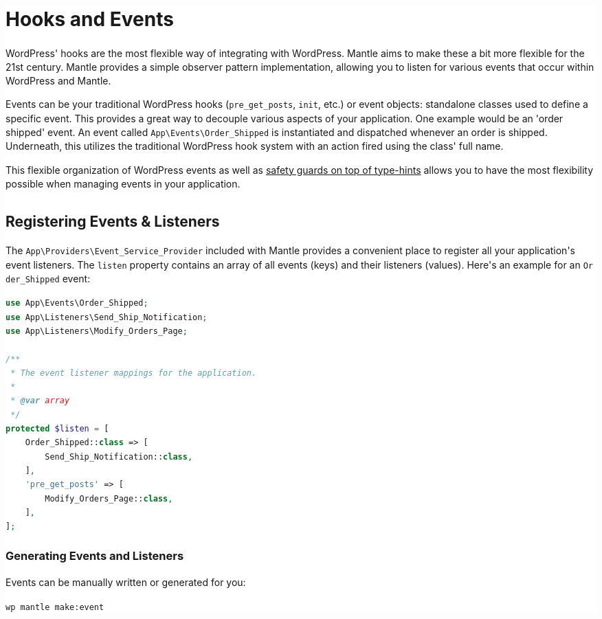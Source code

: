 # Hooks and Events

WordPress' hooks are the most flexible way of integrating with WordPress. Mantle
aims to make these a bit more flexible for the 21st century. Mantle provides a
simple observer pattern implementation, allowing you to listen for various
events that occur within WordPress and Mantle.

Events can be your traditional WordPress hooks (`pre_get_posts`, `init`, etc.)
or event objects: standalone classes used to define a specific event. This
provides a great way to decouple various aspects of your application. One
example would be an 'order shipped' event. An event called
`App\Events\Order_Shipped` is instantiated and dispatched whenever an order is
shipped. Underneath, this utilizes the traditional WordPress hook system with an
action fired using the class' full name.

This flexible organization of WordPress events as well as [safety guards on top
of type-hints](#using-hooks-safely-with-type-hint-declarations) allows you to
have the most flexibility possible when managing events in your application.

## Registering Events & Listeners

The `App\Providers\Event_Service_Provider` included with Mantle provides a
convenient place to register all your application's event listeners. The
`listen` property contains an array of all events (keys) and their listeners
(values). Here's an example for an `Order_Shipped` event:

```php
use App\Events\Order_Shipped;
use App\Listeners\Send_Ship_Notification;
use App\Listeners\Modify_Orders_Page;

/**
 * The event listener mappings for the application.
 *
 * @var array
 */
protected $listen = [
	Order_Shipped::class => [
		Send_Ship_Notification::class,
	],
	'pre_get_posts' => [
		Modify_Orders_Page::class,
	],
];
```

### Generating Events and Listeners

Events can be manually written or generated for you:

```
wp mantle make:event
```
